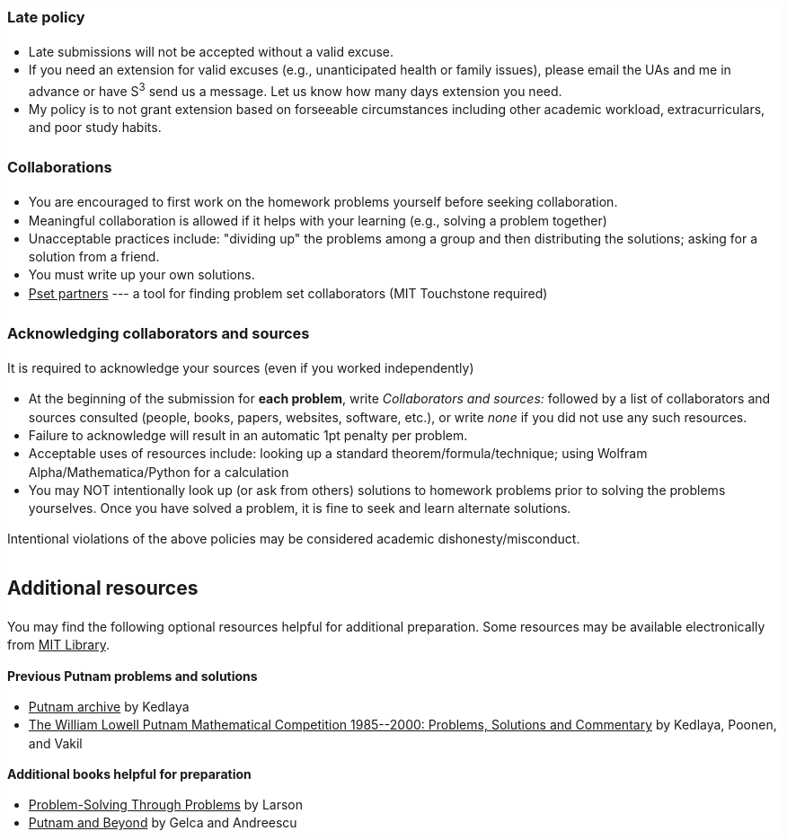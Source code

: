 ### Late policy

- Late submissions will not be accepted without a valid excuse.
- If you need an extension for valid excuses (e.g., unanticipated health or family issues), please email the UAs and me in advance or have S<sup>3</sup> send us a message. Let us know how many days extension you need.
- My policy is to not grant extension based on forseeable circumstances including other academic workload, extracurriculars, and poor study habits.

### Collaborations

- You are encouraged to first work on the homework problems yourself before seeking collaboration.
- Meaningful collaboration is allowed if it helps with your learning (e.g., solving a problem together)
- Unacceptable practices include: "dividing up" the problems among a group and then distributing the solutions; asking for a solution from a friend.
- You must write up your own solutions.
- [Pset partners](https://psetpartners.mit.edu/) --- a tool for finding problem set collaborators (MIT Touchstone required)


### Acknowledging collaborators and sources

It is required to acknowledge your sources (even if you worked independently)

- At the beginning of the submission for **each problem**, write _Collaborators and sources:_ followed by a list of collaborators and sources consulted (people, books, papers, websites, software, etc.), or write _none_ if you did not use any such resources.
- Failure to acknowledge will result in an automatic 1pt penalty per problem.
- Acceptable uses of resources include: looking up a standard theorem/formula/technique; using Wolfram Alpha/Mathematica/Python for a calculation
- You may NOT intentionally look up (or ask from others) solutions to homework problems prior to solving the problems yourselves. 
Once you have solved a problem, it is fine to seek and learn alternate solutions.


Intentional violations of the above policies may be considered academic dishonesty/misconduct.


## Additional resources

You may find the following optional resources helpful for additional preparation.
Some resources may be available electronically from [MIT Library](https://libraries.mit.edu/).

**Previous Putnam problems and solutions**

- [Putnam archive](http://kskedlaya.org/putnam-archive/) by Kedlaya
- [The William Lowell Putnam Mathematical Competition 1985--2000: Problems, Solutions and Commentary](https://www.amazon.com/William-Lowell-Mathematical-Competition-1985-2000/dp/0883858274) by Kedlaya, Poonen, and Vakil

**Additional books helpful for preparation**

- [Problem-Solving Through Problems](https://www.amazon.com/Problem-Solving-Through-Problems-Problem-Mathematics/dp/0387961712/) by Larson
- [Putnam and Beyond](https://www.amazon.com/Putnam-Beyond-Razvan-Gelca/dp/0387257659/) by Gelca and Andreescu